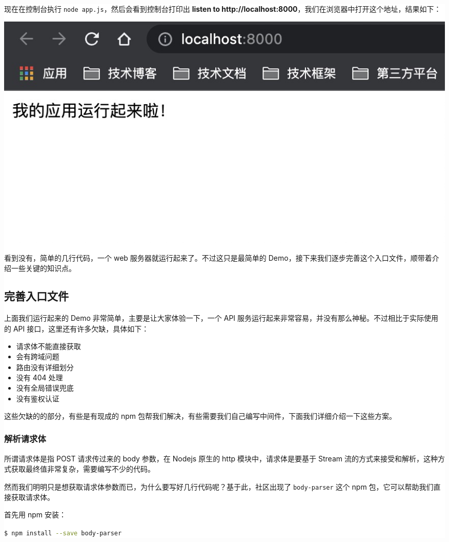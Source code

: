 现在在控制台执行 `node app.js`，然后会看到控制台打印出 **listen to http://localhost:8000**，我们在浏览器中打开这个地址，结果如下：

![alt](./images/20220210170405.jpg)

看到没有，简单的几行代码，一个 web 服务器就运行起来了。不过这只是最简单的 Demo，接下来我们逐步完善这个入口文件，顺带着介绍一些关键的知识点。

## 完善入口文件

上面我们运行起来的 Demo 非常简单，主要是让大家体验一下，一个 API 服务运行起来非常容易，并没有那么神秘。不过相比于实际使用的 API 接口，这里还有许多欠缺，具体如下：

- 请求体不能直接获取
- 会有跨域问题
- 路由没有详细划分
- 没有 404 处理
- 没有全局错误兜底
- 没有鉴权认证

这些欠缺的的部分，有些是有现成的 npm 包帮我们解决，有些需要我们自己编写中间件，下面我们详细介绍一下这些方案。



### 解析请求体

所谓请求体是指 POST 请求传过来的 body 参数，在 Nodejs 原生的 http 模块中，请求体是要基于 Stream 流的方式来接受和解析，这种方式获取最终值非常复杂，需要编写不少的代码。

然而我们明明只是想获取请求体参数而已，为什么要写好几行代码呢？基于此，社区出现了 `body-parser` 这个 npm 包，它可以帮助我们直接获取请求体。

首先用 npm 安装：

```sh
$ npm install --save body-parser
```
